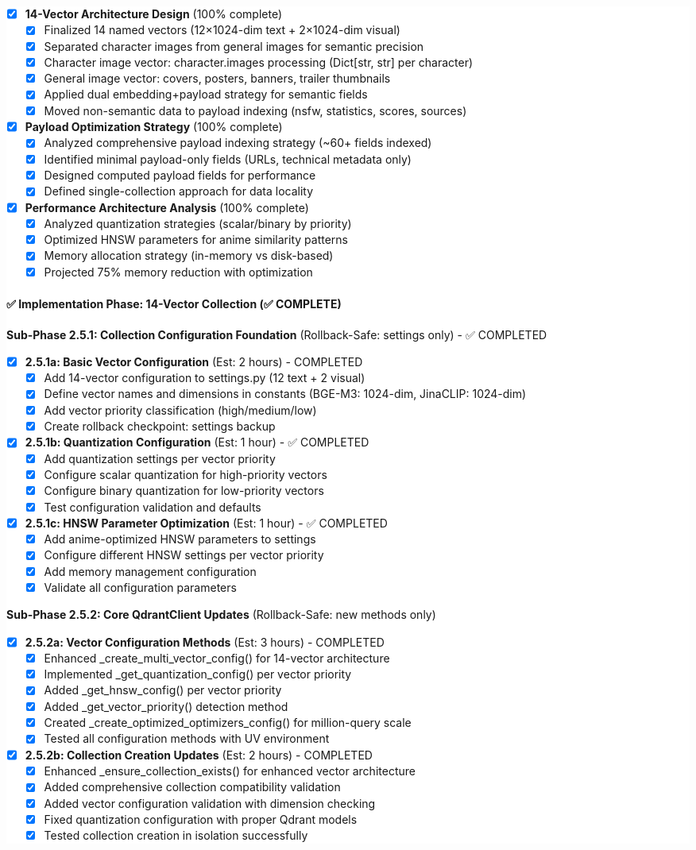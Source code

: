 - [x] **14-Vector Architecture Design** (100% complete)
  - [x] Finalized 14 named vectors (12×1024-dim text + 2×1024-dim visual)
  - [x] Separated character images from general images for semantic precision
  - [x] Character image vector: character.images processing (Dict[str, str] per character)
  - [x] General image vector: covers, posters, banners, trailer thumbnails
  - [x] Applied dual embedding+payload strategy for semantic fields
  - [x] Moved non-semantic data to payload indexing (nsfw, statistics, scores, sources)

- [x] **Payload Optimization Strategy** (100% complete)
  - [x] Analyzed comprehensive payload indexing strategy (~60+ fields indexed)
  - [x] Identified minimal payload-only fields (URLs, technical metadata only)
  - [x] Designed computed payload fields for performance
  - [x] Defined single-collection approach for data locality

- [x] **Performance Architecture Analysis** (100% complete)
  - [x] Analyzed quantization strategies (scalar/binary by priority)
  - [x] Optimized HNSW parameters for anime similarity patterns
  - [x] Memory allocation strategy (in-memory vs disk-based)
  - [x] Projected 75% memory reduction with optimization

#### ✅ Implementation Phase: 14-Vector Collection (✅ COMPLETE)

**Sub-Phase 2.5.1: Collection Configuration Foundation** (Rollback-Safe: settings only) - ✅ COMPLETED

- [x] **2.5.1a: Basic Vector Configuration** (Est: 2 hours) - COMPLETED
  - [x] Add 14-vector configuration to settings.py (12 text + 2 visual)
  - [x] Define vector names and dimensions in constants (BGE-M3: 1024-dim, JinaCLIP: 1024-dim)
  - [x] Add vector priority classification (high/medium/low)
  - [x] Create rollback checkpoint: settings backup

- [x] **2.5.1b: Quantization Configuration** (Est: 1 hour) - ✅ COMPLETED
  - [x] Add quantization settings per vector priority
  - [x] Configure scalar quantization for high-priority vectors
  - [x] Configure binary quantization for low-priority vectors
  - [x] Test configuration validation and defaults

- [x] **2.5.1c: HNSW Parameter Optimization** (Est: 1 hour) - ✅ COMPLETED
  - [x] Add anime-optimized HNSW parameters to settings
  - [x] Configure different HNSW settings per vector priority
  - [x] Add memory management configuration
  - [x] Validate all configuration parameters

**Sub-Phase 2.5.2: Core QdrantClient Updates** (Rollback-Safe: new methods only)

- [x] **2.5.2a: Vector Configuration Methods** (Est: 3 hours) - COMPLETED
  - [x] Enhanced \_create_multi_vector_config() for 14-vector architecture
  - [x] Implemented \_get_quantization_config() per vector priority
  - [x] Added \_get_hnsw_config() per vector priority
  - [x] Added \_get_vector_priority() detection method
  - [x] Created \_create_optimized_optimizers_config() for million-query scale
  - [x] Tested all configuration methods with UV environment

- [x] **2.5.2b: Collection Creation Updates** (Est: 2 hours) - COMPLETED
  - [x] Enhanced \_ensure_collection_exists() for enhanced vector architecture
  - [x] Added comprehensive collection compatibility validation
  - [x] Added vector configuration validation with dimension checking
  - [x] Fixed quantization configuration with proper Qdrant models
  - [x] Tested collection creation in isolation successfully
